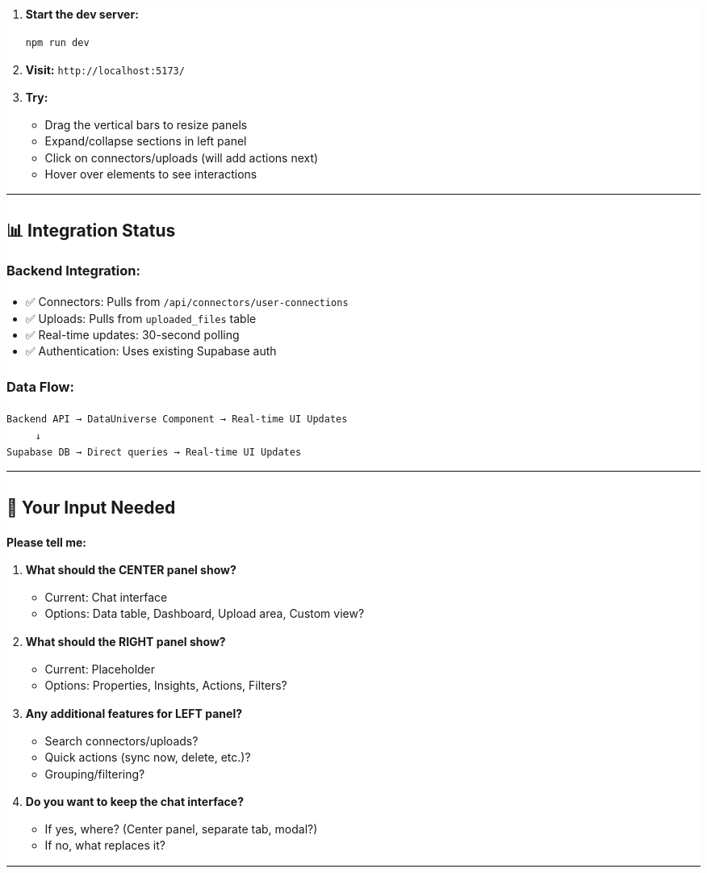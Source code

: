 1. **Start the dev server:**
   ```bash
   npm run dev
   ```

2. **Visit:** `http://localhost:5173/`

3. **Try:**
   - Drag the vertical bars to resize panels
   - Expand/collapse sections in left panel
   - Click on connectors/uploads (will add actions next)
   - Hover over elements to see interactions

---

## 📊 Integration Status

### **Backend Integration:**
- ✅ Connectors: Pulls from `/api/connectors/user-connections`
- ✅ Uploads: Pulls from `uploaded_files` table
- ✅ Real-time updates: 30-second polling
- ✅ Authentication: Uses existing Supabase auth

### **Data Flow:**
```
Backend API → DataUniverse Component → Real-time UI Updates
     ↓
Supabase DB → Direct queries → Real-time UI Updates
```

---

## 🎯 Your Input Needed

**Please tell me:**

1. **What should the CENTER panel show?**
   - Current: Chat interface
   - Options: Data table, Dashboard, Upload area, Custom view?

2. **What should the RIGHT panel show?**
   - Current: Placeholder
   - Options: Properties, Insights, Actions, Filters?

3. **Any additional features for LEFT panel?**
   - Search connectors/uploads?
   - Quick actions (sync now, delete, etc.)?
   - Grouping/filtering?

4. **Do you want to keep the chat interface?**
   - If yes, where? (Center panel, separate tab, modal?)
   - If no, what replaces it?

---
